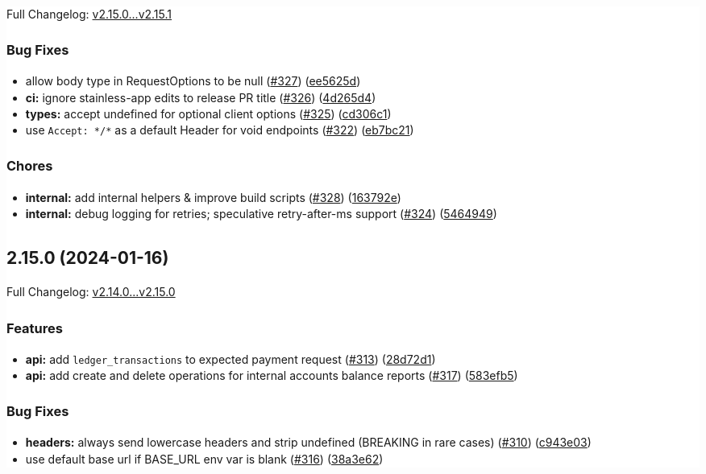 Full Changelog: [v2.15.0...v2.15.1](https://github.com/Modern-Treasury/modern-treasury-node/compare/v2.15.0...v2.15.1)

### Bug Fixes

* allow body type in RequestOptions to be null ([#327](https://github.com/Modern-Treasury/modern-treasury-node/issues/327)) ([ee5625d](https://github.com/Modern-Treasury/modern-treasury-node/commit/ee5625d278d992b3d28a2b8559663e5e188d293f))
* **ci:** ignore stainless-app edits to release PR title ([#326](https://github.com/Modern-Treasury/modern-treasury-node/issues/326)) ([4d265d4](https://github.com/Modern-Treasury/modern-treasury-node/commit/4d265d495cd2e56f6ce8699b324368a01c6a0252))
* **types:** accept undefined for optional client options ([#325](https://github.com/Modern-Treasury/modern-treasury-node/issues/325)) ([cd306c1](https://github.com/Modern-Treasury/modern-treasury-node/commit/cd306c134afdb7696bb13e84fa63de27311231f9))
* use `Accept: */*` as a default Header for void endpoints ([#322](https://github.com/Modern-Treasury/modern-treasury-node/issues/322)) ([eb7bc21](https://github.com/Modern-Treasury/modern-treasury-node/commit/eb7bc21e7c61801250a1cf4289c027470c09387b))


### Chores

* **internal:** add internal helpers & improve build scripts ([#328](https://github.com/Modern-Treasury/modern-treasury-node/issues/328)) ([163792e](https://github.com/Modern-Treasury/modern-treasury-node/commit/163792e8322aa9a8093db2cb2b65ecdadf0db4fd))
* **internal:** debug logging for retries; speculative retry-after-ms support ([#324](https://github.com/Modern-Treasury/modern-treasury-node/issues/324)) ([5464949](https://github.com/Modern-Treasury/modern-treasury-node/commit/5464949e139f6317059673286eed1e5e4ca1644a))

## 2.15.0 (2024-01-16)

Full Changelog: [v2.14.0...v2.15.0](https://github.com/Modern-Treasury/modern-treasury-node/compare/v2.14.0...v2.15.0)

### Features

* **api:** add `ledger_transactions` to expected payment request ([#313](https://github.com/Modern-Treasury/modern-treasury-node/issues/313)) ([28d72d1](https://github.com/Modern-Treasury/modern-treasury-node/commit/28d72d1cf984b1c653202dfc402ec214454c4613))
* **api:** add create and delete operations for internal accounts balance reports ([#317](https://github.com/Modern-Treasury/modern-treasury-node/issues/317)) ([583efb5](https://github.com/Modern-Treasury/modern-treasury-node/commit/583efb599dacfc3ef41daf2b46795ddca393b001))


### Bug Fixes

* **headers:** always send lowercase headers and strip undefined (BREAKING in rare cases) ([#310](https://github.com/Modern-Treasury/modern-treasury-node/issues/310)) ([c943e03](https://github.com/Modern-Treasury/modern-treasury-node/commit/c943e031c7045d3fbcb4dfb6e9eb1a37a293ed7e))
* use default base url if BASE_URL env var is blank ([#316](https://github.com/Modern-Treasury/modern-treasury-node/issues/316)) ([38a3e62](https://github.com/Modern-Treasury/modern-treasury-node/commit/38a3e627c692cdb32bcd52e9d5b1d86f85b42865))

